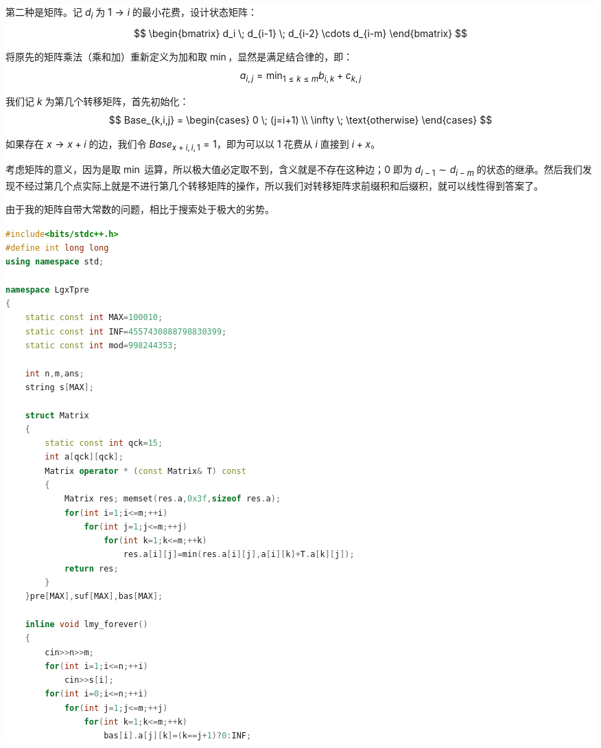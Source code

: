 第二种是矩阵。记 $d_i$ 为 $1 \to i$ 的最小花费，设计状态矩阵：
$$
\begin{bmatrix}
d_i \; d_{i-1} \; d_{i-2} \cdots d_{i-m}
\end{bmatrix}
$$

将原先的矩阵乘法（乘和加）重新定义为加和取 $\min$，显然是满足结合律的，即：
$$
a_{i,j} = \min_{1 \le k \le m} b_{i,k} + c_{k,j}
$$

我们记 $k$ 为第几个转移矩阵，首先初始化：
$$
Base_{k,i,j} = 
\begin{cases}
0 \; (j=i+1) \\
\infty \; \text{otherwise}
\end{cases}
$$

如果存在 $x \to x+i$ 的边，我们令 $Base_{x+i,i,1}=1$，即为可以以 $1$ 花费从 $i$ 直接到 $i+x$。

考虑矩阵的意义，因为是取 $\min$ 运算，所以极大值必定取不到，含义就是不存在这种边；$0$ 即为 $d_{i-1} \sim d_{i-m}$ 的状态的继承。然后我们发现不经过第几个点实际上就是不进行第几个转移矩阵的操作，所以我们对转移矩阵求前缀积和后缀积，就可以线性得到答案了。

由于我的矩阵自带大常数的问题，相比于搜索处于极大的劣势。

```cpp
#include<bits/stdc++.h>
#define int long long
using namespace std;

namespace LgxTpre
{
	static const int MAX=100010;
	static const int INF=4557430888798830399;
	static const int mod=998244353;
	
	int n,m,ans;
	string s[MAX];
	
	struct Matrix
	{
		static const int qck=15;
		int a[qck][qck];
		Matrix operator * (const Matrix& T) const 
		{
			Matrix res; memset(res.a,0x3f,sizeof res.a);
			for(int i=1;i<=m;++i)
				for(int j=1;j<=m;++j)
					for(int k=1;k<=m;++k)
						res.a[i][j]=min(res.a[i][j],a[i][k]+T.a[k][j]);
			return res;
		}
	}pre[MAX],suf[MAX],bas[MAX];
	
	inline void lmy_forever()
	{
		cin>>n>>m;
		for(int i=1;i<=n;++i)
			cin>>s[i];
		for(int i=0;i<=n;++i)
			for(int j=1;j<=m;++j)
				for(int k=1;k<=m;++k)
					bas[i].a[j][k]=(k==j+1)?0:INF;	
```

[problemUrl]: https://atcoder.jp/contests/abc291/tasks/abc291_f